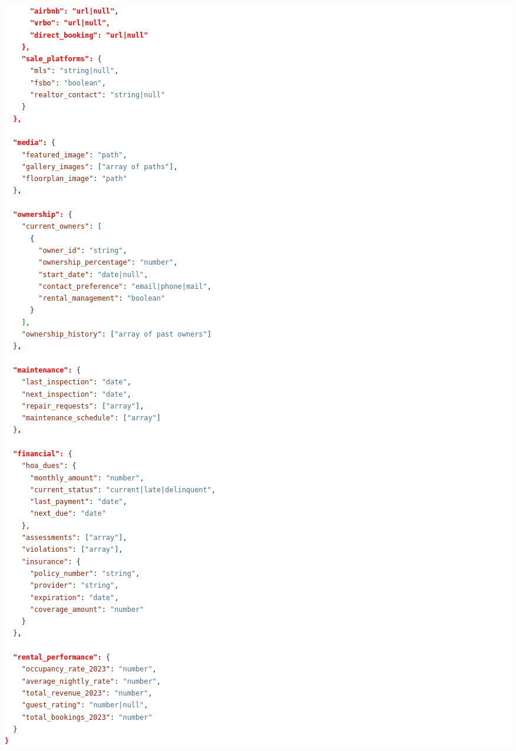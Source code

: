 ```json
      "airbnb": "url|null",
      "vrbo": "url|null",
      "direct_booking": "url|null"
    },
    "sale_platforms": {
      "mls": "string|null",
      "fsbo": "boolean",
      "realtor_contact": "string|null"
    }
  },
  
  "media": {
    "featured_image": "path",
    "gallery_images": ["array of paths"],
    "floorplan_image": "path"
  },
  
  "ownership": {
    "current_owners": [
      {
        "owner_id": "string",
        "ownership_percentage": "number",
        "start_date": "date|null",
        "contact_preference": "email|phone|mail",
        "rental_management": "boolean"
      }
    ],
    "ownership_history": ["array of past owners"]
  },
  
  "maintenance": {
    "last_inspection": "date",
    "next_inspection": "date",
    "repair_requests": ["array"],
    "maintenance_schedule": ["array"]
  },
  
  "financial": {
    "hoa_dues": {
      "monthly_amount": "number",
      "current_status": "current|late|delinquent",
      "last_payment": "date",
      "next_due": "date"
    },
    "assessments": ["array"],
    "violations": ["array"],
    "insurance": {
      "policy_number": "string",
      "provider": "string",
      "expiration": "date",
      "coverage_amount": "number"
    }
  },
  
  "rental_performance": {
    "occupancy_rate_2023": "number",
    "average_nightly_rate": "number",
    "total_revenue_2023": "number",
    "guest_rating": "number|null",
    "total_bookings_2023": "number"
  }
}
```